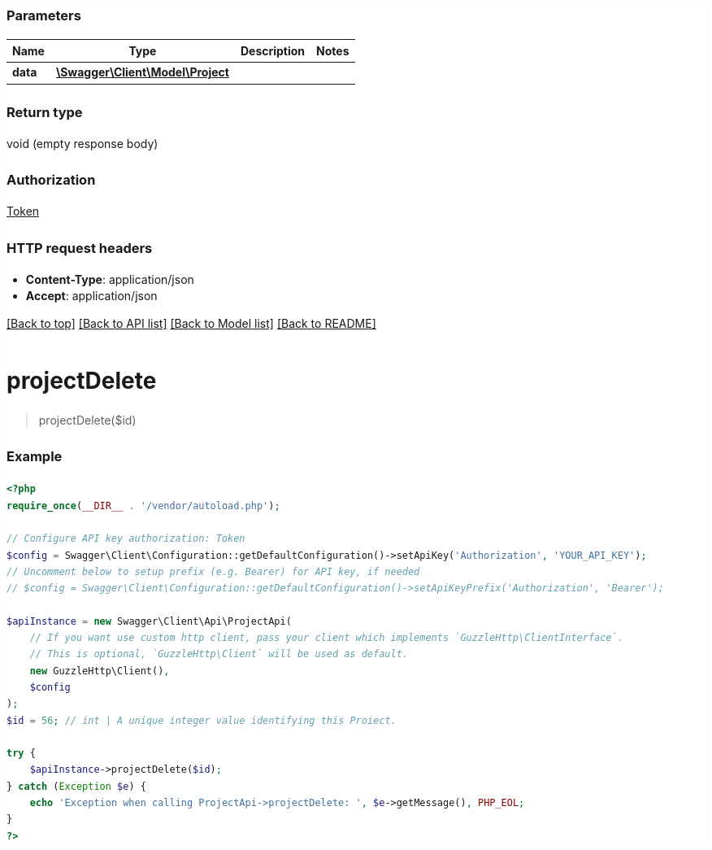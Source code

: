 ### Parameters

Name | Type | Description  | Notes
------------- | ------------- | ------------- | -------------
 **data** | [**\Swagger\Client\Model\Project**](../Model/Project.md)|  |

### Return type

void (empty response body)

### Authorization

[Token](../../README.md#Token)

### HTTP request headers

 - **Content-Type**: application/json
 - **Accept**: application/json

[[Back to top]](#) [[Back to API list]](../../README.md#documentation-for-api-endpoints) [[Back to Model list]](../../README.md#documentation-for-models) [[Back to README]](../../README.md)

# **projectDelete**
> projectDelete($id)





### Example
```php
<?php
require_once(__DIR__ . '/vendor/autoload.php');

// Configure API key authorization: Token
$config = Swagger\Client\Configuration::getDefaultConfiguration()->setApiKey('Authorization', 'YOUR_API_KEY');
// Uncomment below to setup prefix (e.g. Bearer) for API key, if needed
// $config = Swagger\Client\Configuration::getDefaultConfiguration()->setApiKeyPrefix('Authorization', 'Bearer');

$apiInstance = new Swagger\Client\Api\ProjectApi(
    // If you want use custom http client, pass your client which implements `GuzzleHttp\ClientInterface`.
    // This is optional, `GuzzleHttp\Client` will be used as default.
    new GuzzleHttp\Client(),
    $config
);
$id = 56; // int | A unique integer value identifying this Proiect.

try {
    $apiInstance->projectDelete($id);
} catch (Exception $e) {
    echo 'Exception when calling ProjectApi->projectDelete: ', $e->getMessage(), PHP_EOL;
}
?>
```
